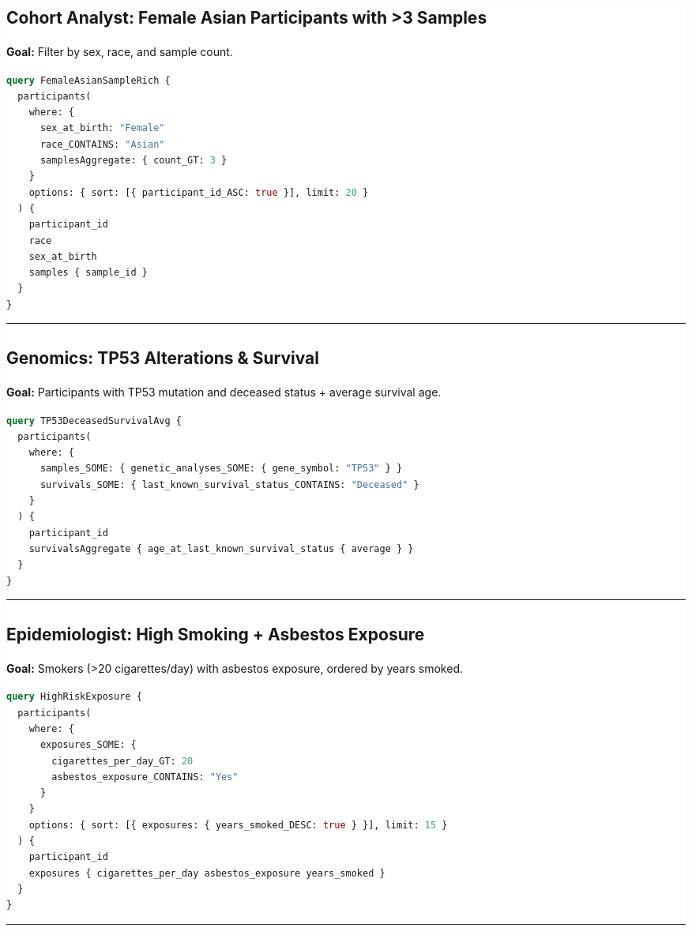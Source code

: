 ## Cohort Analyst: Female Asian Participants with >3 Samples
**Goal:** Filter by sex, race, and sample count.

```graphql
query FemaleAsianSampleRich {
  participants(
    where: {
      sex_at_birth: "Female"
      race_CONTAINS: "Asian"
      samplesAggregate: { count_GT: 3 }
    }
    options: { sort: [{ participant_id_ASC: true }], limit: 20 }
  ) {
    participant_id
    race
    sex_at_birth
    samples { sample_id }
  }
}
```

---
## Genomics: TP53 Alterations & Survival
**Goal:** Participants with TP53 mutation and deceased status + average survival age.

```graphql
query TP53DeceasedSurvivalAvg {
  participants(
    where: {
      samples_SOME: { genetic_analyses_SOME: { gene_symbol: "TP53" } }
      survivals_SOME: { last_known_survival_status_CONTAINS: "Deceased" }
    }
  ) {
    participant_id
    survivalsAggregate { age_at_last_known_survival_status { average } }
  }
}
```

---
## Epidemiologist: High Smoking + Asbestos Exposure
**Goal:** Smokers (>20 cigarettes/day) with asbestos exposure, ordered by years smoked.

```graphql
query HighRiskExposure {
  participants(
    where: {
      exposures_SOME: {
        cigarettes_per_day_GT: 20
        asbestos_exposure_CONTAINS: "Yes"
      }
    }
    options: { sort: [{ exposures: { years_smoked_DESC: true } }], limit: 15 }
  ) {
    participant_id
    exposures { cigarettes_per_day asbestos_exposure years_smoked }
  }
}
```

---
